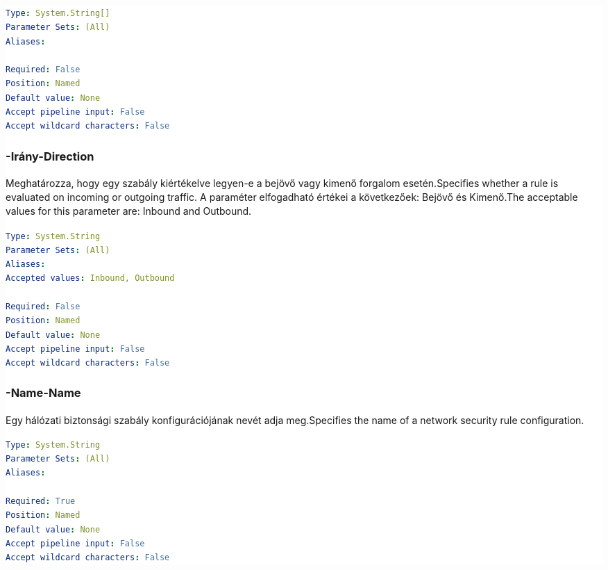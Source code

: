 ```yaml
Type: System.String[]
Parameter Sets: (All)
Aliases:

Required: False
Position: Named
Default value: None
Accept pipeline input: False
Accept wildcard characters: False
```

### <span data-ttu-id="65ed4-146">-Irány</span><span class="sxs-lookup"><span data-stu-id="65ed4-146">-Direction</span></span>
<span data-ttu-id="65ed4-147">Meghatározza, hogy egy szabály kiértékelve legyen-e a bejövő vagy kimenő forgalom esetén.</span><span class="sxs-lookup"><span data-stu-id="65ed4-147">Specifies whether a rule is evaluated on incoming or outgoing traffic.</span></span>
<span data-ttu-id="65ed4-148">A paraméter elfogadható értékei a következőek: Bejövő és Kimenő.</span><span class="sxs-lookup"><span data-stu-id="65ed4-148">The acceptable values for this parameter are: Inbound and Outbound.</span></span>

```yaml
Type: System.String
Parameter Sets: (All)
Aliases:
Accepted values: Inbound, Outbound

Required: False
Position: Named
Default value: None
Accept pipeline input: False
Accept wildcard characters: False
```

### <span data-ttu-id="65ed4-149">-Name</span><span class="sxs-lookup"><span data-stu-id="65ed4-149">-Name</span></span>
<span data-ttu-id="65ed4-150">Egy hálózati biztonsági szabály konfigurációjának nevét adja meg.</span><span class="sxs-lookup"><span data-stu-id="65ed4-150">Specifies the name of a network security rule configuration.</span></span>

```yaml
Type: System.String
Parameter Sets: (All)
Aliases:

Required: True
Position: Named
Default value: None
Accept pipeline input: False
Accept wildcard characters: False
```
